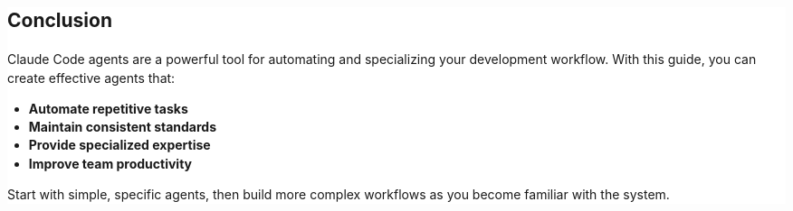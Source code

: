 ## Conclusion

Claude Code agents are a powerful tool for automating and specializing your development workflow. With this guide, you can create effective agents that:

- **Automate repetitive tasks**
- **Maintain consistent standards**
- **Provide specialized expertise**
- **Improve team productivity**

Start with simple, specific agents, then build more complex workflows as you become familiar with the system.
